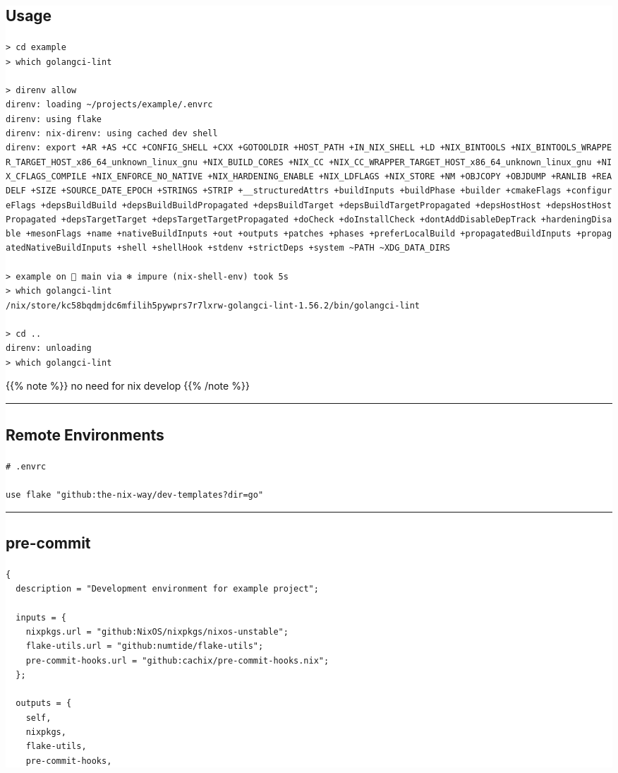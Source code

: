 
## Usage


```bash{1-2|4-8|10-12|13-16}
> cd example
> which golangci-lint

> direnv allow
direnv: loading ~/projects/example/.envrc
direnv: using flake
direnv: nix-direnv: using cached dev shell
direnv: export +AR +AS +CC +CONFIG_SHELL +CXX +GOTOOLDIR +HOST_PATH +IN_NIX_SHELL +LD +NIX_BINTOOLS +NIX_BINTOOLS_WRAPPER_TARGET_HOST_x86_64_unknown_linux_gnu +NIX_BUILD_CORES +NIX_CC +NIX_CC_WRAPPER_TARGET_HOST_x86_64_unknown_linux_gnu +NIX_CFLAGS_COMPILE +NIX_ENFORCE_NO_NATIVE +NIX_HARDENING_ENABLE +NIX_LDFLAGS +NIX_STORE +NM +OBJCOPY +OBJDUMP +RANLIB +READELF +SIZE +SOURCE_DATE_EPOCH +STRINGS +STRIP +__structuredAttrs +buildInputs +buildPhase +builder +cmakeFlags +configureFlags +depsBuildBuild +depsBuildBuildPropagated +depsBuildTarget +depsBuildTargetPropagated +depsHostHost +depsHostHostPropagated +depsTargetTarget +depsTargetTargetPropagated +doCheck +doInstallCheck +dontAddDisableDepTrack +hardeningDisable +mesonFlags +name +nativeBuildInputs +out +outputs +patches +phases +preferLocalBuild +propagatedBuildInputs +propagatedNativeBuildInputs +shell +shellHook +stdenv +strictDeps +system ~PATH ~XDG_DATA_DIRS

> example on  main via ❄ impure (nix-shell-env) took 5s
> which golangci-lint
/nix/store/kc58bqdmjdc6mfilih5pywprs7r7lxrw-golangci-lint-1.56.2/bin/golangci-lint

> cd ..
direnv: unloading
> which golangci-lint
```

{{% note %}}
no need for nix develop
{{% /note %}}

---

## Remote Environments

```
# .envrc

use flake "github:the-nix-way/dev-templates?dir=go"
```

---

## pre-commit

```nix{7|20-25|29}
{
  description = "Development environment for example project";

  inputs = {
    nixpkgs.url = "github:NixOS/nixpkgs/nixos-unstable";
    flake-utils.url = "github:numtide/flake-utils";
    pre-commit-hooks.url = "github:cachix/pre-commit-hooks.nix";
  };

  outputs = {
    self,
    nixpkgs,
    flake-utils,
    pre-commit-hooks,
```